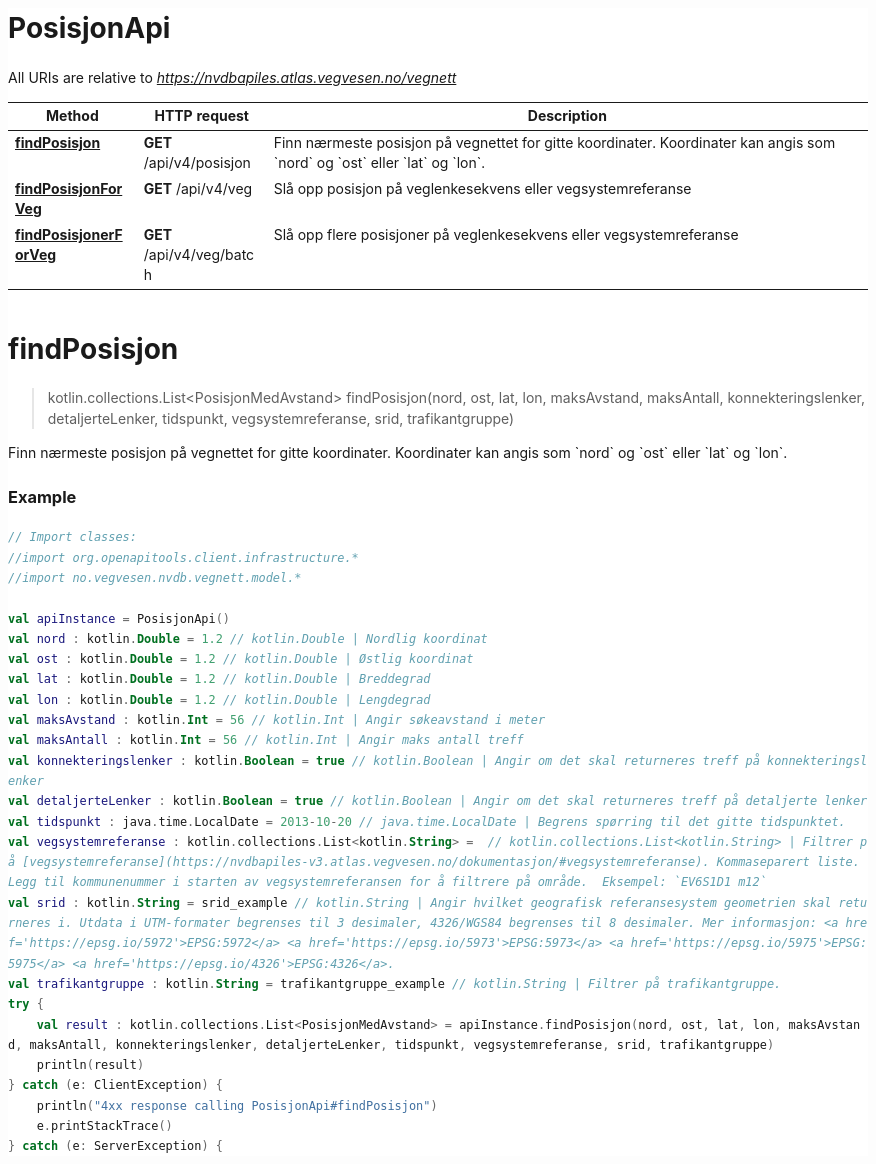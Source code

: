 # PosisjonApi

All URIs are relative to *https://nvdbapiles.atlas.vegvesen.no/vegnett*

| Method                                                          | HTTP request              | Description                                                                                                                                                        |
| --------------------------------------------------------------- | ------------------------- | ------------------------------------------------------------------------------------------------------------------------------------------------------------------ |
| [**findPosisjon**](PosisjonApi.md#findPosisjon)                 | **GET** /api/v4/posisjon  | Finn nærmeste posisjon på vegnettet for gitte koordinater. Koordinater kan angis som &#x60;nord&#x60; og &#x60;ost&#x60; eller &#x60;lat&#x60; og &#x60;lon&#x60;. |
| [**findPosisjonForVeg**](PosisjonApi.md#findPosisjonForVeg)     | **GET** /api/v4/veg       | Slå opp posisjon på veglenkesekvens eller vegsystemreferanse                                                                                                       |
| [**findPosisjonerForVeg**](PosisjonApi.md#findPosisjonerForVeg) | **GET** /api/v4/veg/batch | Slå opp flere posisjoner på veglenkesekvens eller vegsystemreferanse                                                                                               |

<a id="findPosisjon"></a>

# **findPosisjon**

> kotlin.collections.List&lt;PosisjonMedAvstand&gt; findPosisjon(nord, ost, lat, lon, maksAvstand, maksAntall, konnekteringslenker, detaljerteLenker, tidspunkt, vegsystemreferanse, srid, trafikantgruppe)

Finn nærmeste posisjon på vegnettet for gitte koordinater. Koordinater kan angis som &#x60;nord&#x60; og &#x60;ost&#x60; eller &#x60;lat&#x60; og &#x60;lon&#x60;.

### Example

```kotlin
// Import classes:
//import org.openapitools.client.infrastructure.*
//import no.vegvesen.nvdb.vegnett.model.*

val apiInstance = PosisjonApi()
val nord : kotlin.Double = 1.2 // kotlin.Double | Nordlig koordinat
val ost : kotlin.Double = 1.2 // kotlin.Double | Østlig koordinat
val lat : kotlin.Double = 1.2 // kotlin.Double | Breddegrad
val lon : kotlin.Double = 1.2 // kotlin.Double | Lengdegrad
val maksAvstand : kotlin.Int = 56 // kotlin.Int | Angir søkeavstand i meter
val maksAntall : kotlin.Int = 56 // kotlin.Int | Angir maks antall treff
val konnekteringslenker : kotlin.Boolean = true // kotlin.Boolean | Angir om det skal returneres treff på konnekteringslenker
val detaljerteLenker : kotlin.Boolean = true // kotlin.Boolean | Angir om det skal returneres treff på detaljerte lenker
val tidspunkt : java.time.LocalDate = 2013-10-20 // java.time.LocalDate | Begrens spørring til det gitte tidspunktet.
val vegsystemreferanse : kotlin.collections.List<kotlin.String> =  // kotlin.collections.List<kotlin.String> | Filtrer på [vegsystemreferanse](https://nvdbapiles-v3.atlas.vegvesen.no/dokumentasjon/#vegsystemreferanse). Kommaseparert liste. Legg til kommunenummer i starten av vegsystemreferansen for å filtrere på område.  Eksempel: `EV6S1D1 m12`
val srid : kotlin.String = srid_example // kotlin.String | Angir hvilket geografisk referansesystem geometrien skal returneres i. Utdata i UTM-formater begrenses til 3 desimaler, 4326/WGS84 begrenses til 8 desimaler. Mer informasjon: <a href='https://epsg.io/5972'>EPSG:5972</a> <a href='https://epsg.io/5973'>EPSG:5973</a> <a href='https://epsg.io/5975'>EPSG:5975</a> <a href='https://epsg.io/4326'>EPSG:4326</a>.
val trafikantgruppe : kotlin.String = trafikantgruppe_example // kotlin.String | Filtrer på trafikantgruppe.
try {
    val result : kotlin.collections.List<PosisjonMedAvstand> = apiInstance.findPosisjon(nord, ost, lat, lon, maksAvstand, maksAntall, konnekteringslenker, detaljerteLenker, tidspunkt, vegsystemreferanse, srid, trafikantgruppe)
    println(result)
} catch (e: ClientException) {
    println("4xx response calling PosisjonApi#findPosisjon")
    e.printStackTrace()
} catch (e: ServerException) {
```